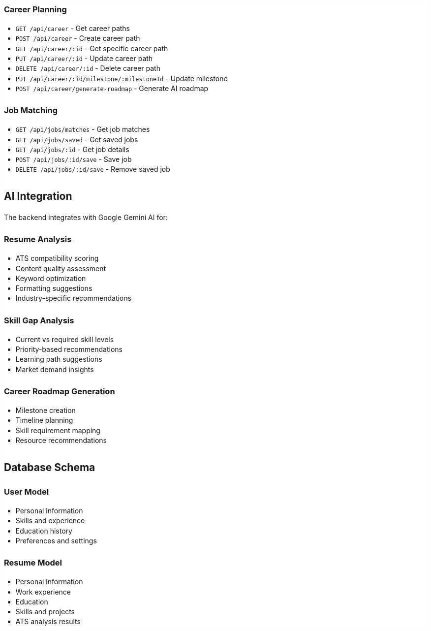 ### Career Planning
- `GET /api/career` - Get career paths
- `POST /api/career` - Create career path
- `GET /api/career/:id` - Get specific career path
- `PUT /api/career/:id` - Update career path
- `DELETE /api/career/:id` - Delete career path
- `PUT /api/career/:id/milestone/:milestoneId` - Update milestone
- `POST /api/career/generate-roadmap` - Generate AI roadmap

### Job Matching
- `GET /api/jobs/matches` - Get job matches
- `GET /api/jobs/saved` - Get saved jobs
- `GET /api/jobs/:id` - Get job details
- `POST /api/jobs/:id/save` - Save job
- `DELETE /api/jobs/:id/save` - Remove saved job

## AI Integration

The backend integrates with Google Gemini AI for:

### Resume Analysis
- ATS compatibility scoring
- Content quality assessment
- Keyword optimization
- Formatting suggestions
- Industry-specific recommendations

### Skill Gap Analysis
- Current vs required skill levels
- Priority-based recommendations
- Learning path suggestions
- Market demand insights

### Career Roadmap Generation
- Milestone creation
- Timeline planning
- Skill requirement mapping
- Resource recommendations

## Database Schema

### User Model
- Personal information
- Skills and experience
- Education history
- Preferences and settings

### Resume Model
- Personal information
- Work experience
- Education
- Skills and projects
- ATS analysis results
